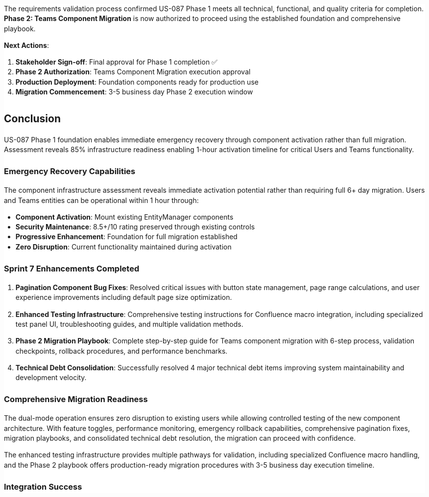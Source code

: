 The requirements validation process confirmed US-087 Phase 1 meets all technical, functional, and quality criteria for completion. **Phase 2: Teams Component Migration** is now authorized to proceed using the established foundation and comprehensive playbook.

**Next Actions**:

1. **Stakeholder Sign-off**: Final approval for Phase 1 completion ✅
2. **Phase 2 Authorization**: Teams Component Migration execution approval
3. **Production Deployment**: Foundation components ready for production use
4. **Migration Commencement**: 3-5 business day Phase 2 execution window

## Conclusion

US-087 Phase 1 foundation enables immediate emergency recovery through component activation rather than full migration. Assessment reveals 85% infrastructure readiness enabling 1-hour activation timeline for critical Users and Teams functionality.

### Emergency Recovery Capabilities

The component infrastructure assessment reveals immediate activation potential rather than requiring full 6+ day migration. Users and Teams entities can be operational within 1 hour through:

- **Component Activation**: Mount existing EntityManager components
- **Security Maintenance**: 8.5+/10 rating preserved through existing controls
- **Progressive Enhancement**: Foundation for full migration established
- **Zero Disruption**: Current functionality maintained during activation

### Sprint 7 Enhancements Completed

1. **Pagination Component Bug Fixes**: Resolved critical issues with button state management, page range calculations, and user experience improvements including default page size optimization.

2. **Enhanced Testing Infrastructure**: Comprehensive testing instructions for Confluence macro integration, including specialized test panel UI, troubleshooting guides, and multiple validation methods.

3. **Phase 2 Migration Playbook**: Complete step-by-step guide for Teams component migration with 6-step process, validation checkpoints, rollback procedures, and performance benchmarks.

4. **Technical Debt Consolidation**: Successfully resolved 4 major technical debt items improving system maintainability and development velocity.

### Comprehensive Migration Readiness

The dual-mode operation ensures zero disruption to existing users while allowing controlled testing of the new component architecture. With feature toggles, performance monitoring, emergency rollback capabilities, comprehensive pagination fixes, migration playbooks, and consolidated technical debt resolution, the migration can proceed with confidence.

The enhanced testing infrastructure provides multiple pathways for validation, including specialized Confluence macro handling, and the Phase 2 playbook offers production-ready migration procedures with 3-5 business day execution timeline.

### Integration Success
